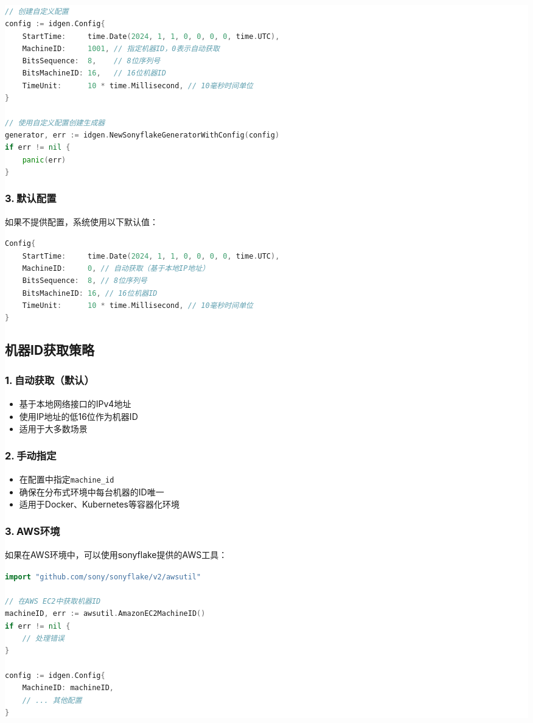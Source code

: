 ```go
// 创建自定义配置
config := idgen.Config{
    StartTime:     time.Date(2024, 1, 1, 0, 0, 0, 0, time.UTC),
    MachineID:     1001, // 指定机器ID，0表示自动获取
    BitsSequence:  8,    // 8位序列号
    BitsMachineID: 16,   // 16位机器ID
    TimeUnit:      10 * time.Millisecond, // 10毫秒时间单位
}

// 使用自定义配置创建生成器
generator, err := idgen.NewSonyflakeGeneratorWithConfig(config)
if err != nil {
    panic(err)
}
```

### 3. 默认配置

如果不提供配置，系统使用以下默认值：

```go
Config{
    StartTime:     time.Date(2024, 1, 1, 0, 0, 0, 0, time.UTC),
    MachineID:     0, // 自动获取（基于本地IP地址）
    BitsSequence:  8, // 8位序列号
    BitsMachineID: 16, // 16位机器ID
    TimeUnit:      10 * time.Millisecond, // 10毫秒时间单位
}
```

## 机器ID获取策略

### 1. 自动获取（默认）
- 基于本地网络接口的IPv4地址
- 使用IP地址的低16位作为机器ID
- 适用于大多数场景

### 2. 手动指定
- 在配置中指定`machine_id`
- 确保在分布式环境中每台机器的ID唯一
- 适用于Docker、Kubernetes等容器化环境

### 3. AWS环境
如果在AWS环境中，可以使用sonyflake提供的AWS工具：

```go
import "github.com/sony/sonyflake/v2/awsutil"

// 在AWS EC2中获取机器ID
machineID, err := awsutil.AmazonEC2MachineID()
if err != nil {
    // 处理错误
}

config := idgen.Config{
    MachineID: machineID,
    // ... 其他配置
}
```
